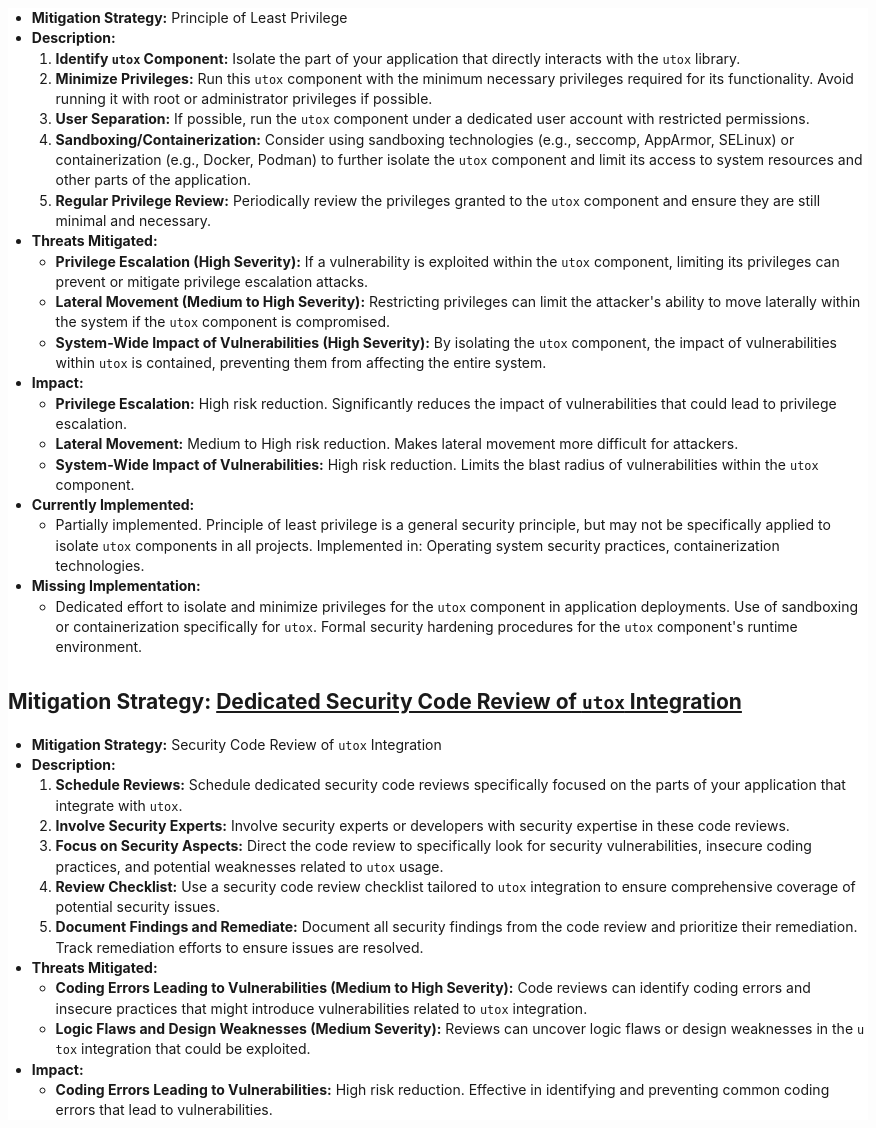 *   **Mitigation Strategy:** Principle of Least Privilege
*   **Description:**
    1.  **Identify `utox` Component:** Isolate the part of your application that directly interacts with the `utox` library.
    2.  **Minimize Privileges:** Run this `utox` component with the minimum necessary privileges required for its functionality. Avoid running it with root or administrator privileges if possible.
    3.  **User Separation:** If possible, run the `utox` component under a dedicated user account with restricted permissions.
    4.  **Sandboxing/Containerization:** Consider using sandboxing technologies (e.g., seccomp, AppArmor, SELinux) or containerization (e.g., Docker, Podman) to further isolate the `utox` component and limit its access to system resources and other parts of the application.
    5.  **Regular Privilege Review:** Periodically review the privileges granted to the `utox` component and ensure they are still minimal and necessary.
*   **Threats Mitigated:**
    *   **Privilege Escalation (High Severity):** If a vulnerability is exploited within the `utox` component, limiting its privileges can prevent or mitigate privilege escalation attacks.
    *   **Lateral Movement (Medium to High Severity):**  Restricting privileges can limit the attacker's ability to move laterally within the system if the `utox` component is compromised.
    *   **System-Wide Impact of Vulnerabilities (High Severity):**  By isolating the `utox` component, the impact of vulnerabilities within `utox` is contained, preventing them from affecting the entire system.
*   **Impact:**
    *   **Privilege Escalation:** High risk reduction. Significantly reduces the impact of vulnerabilities that could lead to privilege escalation.
    *   **Lateral Movement:** Medium to High risk reduction.  Makes lateral movement more difficult for attackers.
    *   **System-Wide Impact of Vulnerabilities:** High risk reduction.  Limits the blast radius of vulnerabilities within the `utox` component.
*   **Currently Implemented:**
    *   Partially implemented. Principle of least privilege is a general security principle, but may not be specifically applied to isolate `utox` components in all projects. Implemented in: Operating system security practices, containerization technologies.
*   **Missing Implementation:**
    *   Dedicated effort to isolate and minimize privileges for the `utox` component in application deployments.  Use of sandboxing or containerization specifically for `utox`.  Formal security hardening procedures for the `utox` component's runtime environment.

## Mitigation Strategy: [Dedicated Security Code Review of `utox` Integration](./mitigation_strategies/dedicated_security_code_review_of__utox__integration.md)

*   **Mitigation Strategy:** Security Code Review of `utox` Integration
*   **Description:**
    1.  **Schedule Reviews:** Schedule dedicated security code reviews specifically focused on the parts of your application that integrate with `utox`.
    2.  **Involve Security Experts:** Involve security experts or developers with security expertise in these code reviews.
    3.  **Focus on Security Aspects:**  Direct the code review to specifically look for security vulnerabilities, insecure coding practices, and potential weaknesses related to `utox` usage.
    4.  **Review Checklist:** Use a security code review checklist tailored to `utox` integration to ensure comprehensive coverage of potential security issues.
    5.  **Document Findings and Remediate:** Document all security findings from the code review and prioritize their remediation. Track remediation efforts to ensure issues are resolved.
*   **Threats Mitigated:**
    *   **Coding Errors Leading to Vulnerabilities (Medium to High Severity):** Code reviews can identify coding errors and insecure practices that might introduce vulnerabilities related to `utox` integration.
    *   **Logic Flaws and Design Weaknesses (Medium Severity):**  Reviews can uncover logic flaws or design weaknesses in the `utox` integration that could be exploited.
*   **Impact:**
    *   **Coding Errors Leading to Vulnerabilities:** High risk reduction.  Effective in identifying and preventing common coding errors that lead to vulnerabilities.